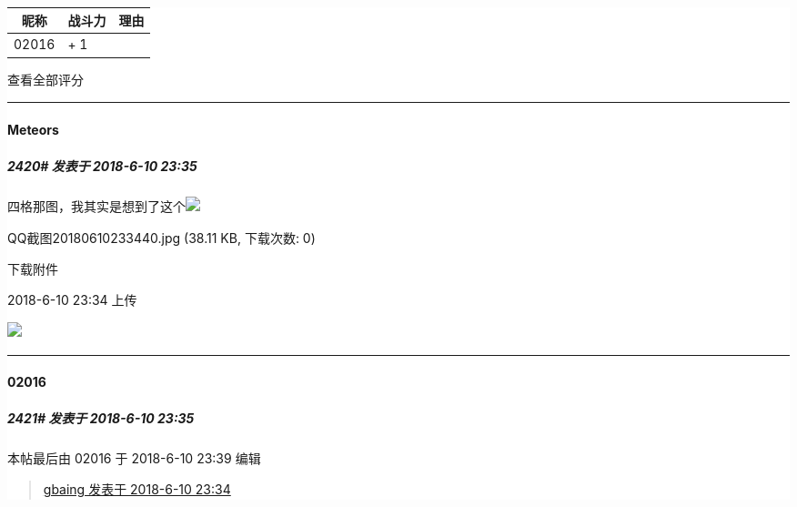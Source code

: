|昵称|战斗力|理由|
|----|---|---|
| 02016| + 1||



查看全部评分






*****

####  Meteors  
##### 2420#       发表于 2018-6-10 23:35




四格那图，我其实是想到了这个<img src="https://static.saraba1st.com/image/smiley/face2017/067.png" referrerpolicy="no-referrer">






QQ截图20180610233440.jpg
(38.11 KB, 下载次数: 0)




下载附件


2018-6-10 23:34 上传









<img src="https://img.saraba1st.com/forum/201806/10/233447ou82u2v0s1851w25.jpg" referrerpolicy="no-referrer">












*****

####  02016  
##### 2421#       发表于 2018-6-10 23:35



 本帖最后由 02016 于 2018-6-10 23:39 编辑 
<blockquote><a href="httphttps://bbs.saraba1st.com/2b/forum.php?mod=redirect&amp;goto=findpost&amp;pid=39942470&amp;ptid=1706960" target="_blank">gbaing 发表于 2018-6-10 23:34</a>
